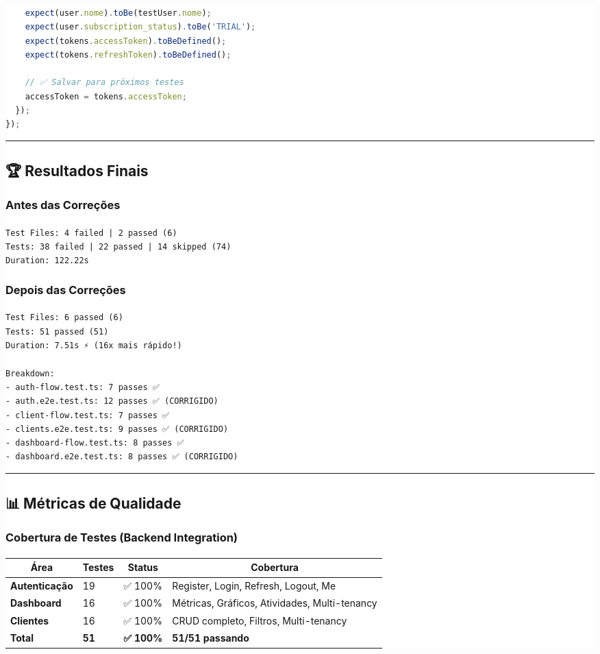 ```typescript
    expect(user.nome).toBe(testUser.nome);
    expect(user.subscription_status).toBe('TRIAL');
    expect(tokens.accessToken).toBeDefined();
    expect(tokens.refreshToken).toBeDefined();

    // ✅ Salvar para próximos testes
    accessToken = tokens.accessToken;
  });
});
```

---

## 🏆 Resultados Finais

### Antes das Correções
```
Test Files: 4 failed | 2 passed (6)
Tests: 38 failed | 22 passed | 14 skipped (74)
Duration: 122.22s
```

### Depois das Correções
```
Test Files: 6 passed (6)
Tests: 51 passed (51)
Duration: 7.51s ⚡ (16x mais rápido!)

Breakdown:
- auth-flow.test.ts: 7 passes ✅
- auth.e2e.test.ts: 12 passes ✅ (CORRIGIDO)
- client-flow.test.ts: 7 passes ✅
- clients.e2e.test.ts: 9 passes ✅ (CORRIGIDO)
- dashboard-flow.test.ts: 8 passes ✅
- dashboard.e2e.test.ts: 8 passes ✅ (CORRIGIDO)
```

---

## 📊 Métricas de Qualidade

### Cobertura de Testes (Backend Integration)

| Área | Testes | Status | Cobertura |
|------|--------|--------|-----------|
| **Autenticação** | 19 | ✅ 100% | Register, Login, Refresh, Logout, Me |
| **Dashboard** | 16 | ✅ 100% | Métricas, Gráficos, Atividades, Multi-tenancy |
| **Clientes** | 16 | ✅ 100% | CRUD completo, Filtros, Multi-tenancy |
| **Total** | **51** | **✅ 100%** | **51/51 passando** |
